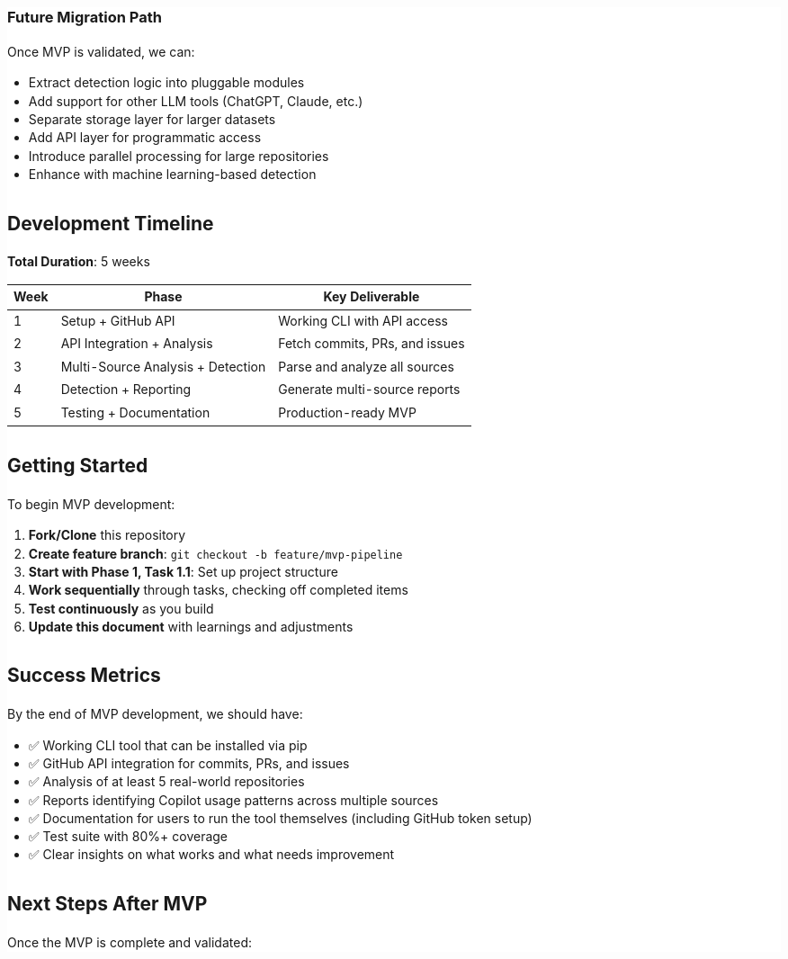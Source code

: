 ### Future Migration Path
Once MVP is validated, we can:
- Extract detection logic into pluggable modules
- Add support for other LLM tools (ChatGPT, Claude, etc.)
- Separate storage layer for larger datasets
- Add API layer for programmatic access
- Introduce parallel processing for large repositories
- Enhance with machine learning-based detection

## Development Timeline

**Total Duration**: 5 weeks

| Week | Phase | Key Deliverable |
|------|-------|----------------|
| 1 | Setup + GitHub API | Working CLI with API access |
| 2 | API Integration + Analysis | Fetch commits, PRs, and issues |
| 3 | Multi-Source Analysis + Detection | Parse and analyze all sources |
| 4 | Detection + Reporting | Generate multi-source reports |
| 5 | Testing + Documentation | Production-ready MVP |

## Getting Started

To begin MVP development:

1. **Fork/Clone** this repository
2. **Create feature branch**: `git checkout -b feature/mvp-pipeline`
3. **Start with Phase 1, Task 1.1**: Set up project structure
4. **Work sequentially** through tasks, checking off completed items
5. **Test continuously** as you build
6. **Update this document** with learnings and adjustments

## Success Metrics

By the end of MVP development, we should have:

- ✅ Working CLI tool that can be installed via pip
- ✅ GitHub API integration for commits, PRs, and issues
- ✅ Analysis of at least 5 real-world repositories
- ✅ Reports identifying Copilot usage patterns across multiple sources
- ✅ Documentation for users to run the tool themselves (including GitHub token setup)
- ✅ Test suite with 80%+ coverage
- ✅ Clear insights on what works and what needs improvement

## Next Steps After MVP

Once the MVP is complete and validated:
